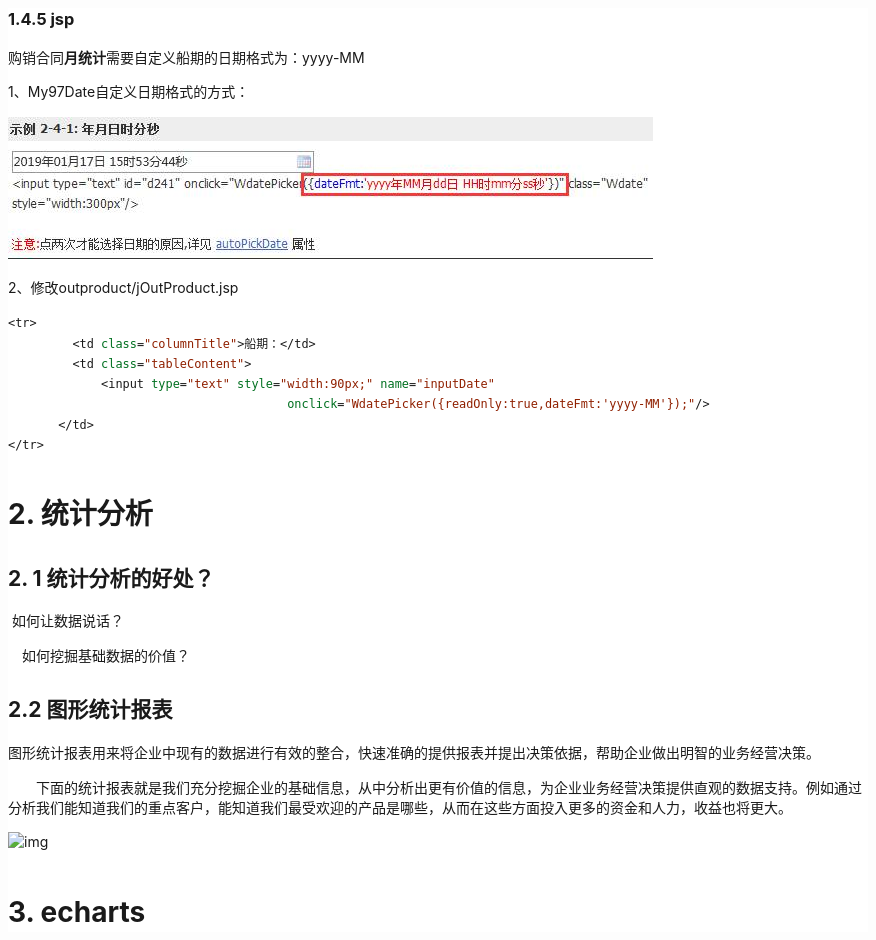 
 

### 1.4.5   jsp

购销合同**月统计**需要自定义船期的日期格式为：yyyy-MM

 

1、My97Date自定义日期格式的方式：

![img](day08.assets/4H6qlwSf8CvykTQ.jpg)

 

2、修改outproduct/jOutProduct.jsp

```jsp
<tr>
         <td class="columnTitle">船期：</td>
         <td class="tableContent">
             <input type="text" style="width:90px;" name="inputDate"  
                                       onclick="WdatePicker({readOnly:true,dateFmt:'yyyy-MM'});"/>
       </td>
</tr> 

```

# 2. 统计分析 

##  2. 1  统计分析的好处？

​    如何让数据说话？ 

　如何挖掘基础数据的价值？

##  2.2  图形统计报表

​    图形统计报表用来将企业中现有的数据进行有效的整合，快速准确的提供报表并提出决策依据，帮助企业做出明智的业务经营决策。

　　下面的统计报表就是我们充分挖掘企业的基础信息，从中分析出更有价值的信息，为企业业务经营决策提供直观的数据支持。例如通过分析我们能知道我们的重点客户，能知道我们最受欢迎的产品是哪些，从而在这些方面投入更多的资金和人力，收益也将更大。

![img](https://i.loli.net/2020/09/17/Ka6I8Lzb9TXyxZ5.jpg)

# 3.  echarts
